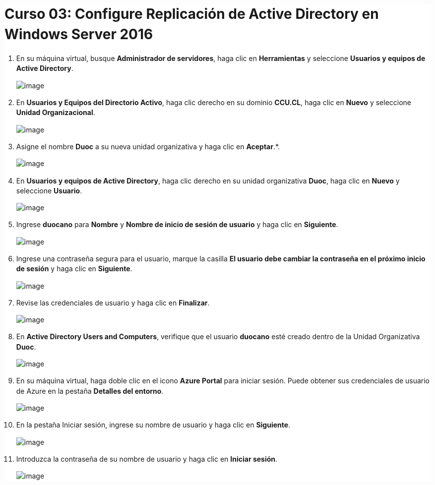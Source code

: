 # Curso 03: Configure Replicación de Active Directory en Windows Server 2016

1. En su máquina virtual, busque **Administrador de servidores**, haga clic en **Herramientas** y seleccione **Usuarios y equipos de Active Directory**.

   ![image](../media/lab01t.png)
   
1. En **Usuarios y Equipos del Directorio Activo**, haga clic derecho en su dominio **CCU.CL**, haga clic en **Nuevo** y seleccione **Unidad Organizacional**.

   ![image](../media/lab03-2.png)
   
1. Asigne el nombre **Duoc** a su nueva unidad organizativa y haga clic en **Aceptar**.*.

   ![image](../media/lab03-3.png)
   
1. En **Usuarios y equipos de Active Directory**, haga clic derecho en su unidad organizativa **Duoc**, haga clic en **Nuevo** y seleccione **Usuario**.

   ![image](../media/lab03-4.png)
   
1. Ingrese **duocano** para **Nombre** y **Nombre de inicio de sesión de usuario** y haga clic en **Siguiente**.

   ![image](../media/lab03-5.png)
   
1. Ingrese una contraseña segura para el usuario, marque la casilla **El usuario debe cambiar la contraseña en el próximo inicio de sesión** y haga clic en **Siguiente**.

   ![image](../media/lab03-6.png)
   
1. Revise las credenciales de usuario y haga clic en **Finalizar**.

   ![image](../media/lab03-7.png)
   
1. En **Active Directory Users and Computers**, verifique que el usuario **duocano** esté creado dentro de la Unidad Organizativa **Duoc**.

   ![image](../media/lab03-8.png)
   
1. En su máquina virtual, haga doble clic en el icono **Azure Portal** para iniciar sesión. Puede obtener sus credenciales de usuario de Azure en la pestaña **Detalles del entorno**.

   ![image](../media/lab03-9.png)
   
1. En la pestaña Iniciar sesión, ingrese su nombre de usuario y haga clic en **Siguiente**.

   ![image](../media/lab01-user-sign-in.png)
   
1. Introduzca la contraseña de su nombre de usuario y haga clic en **Iniciar sesión**.

   ![image](../media/lab01-sign-in-pass.png)
   